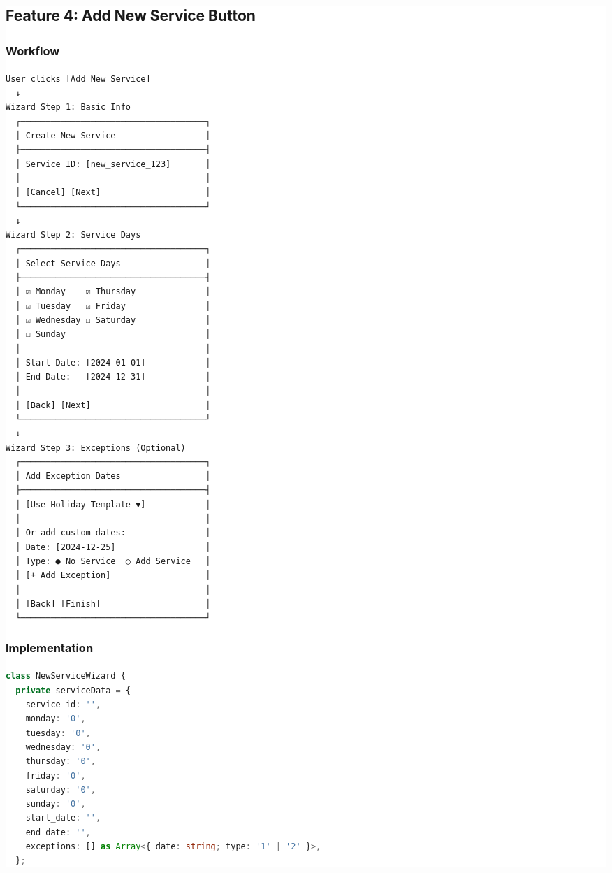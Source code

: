 ## Feature 4: Add New Service Button

### Workflow

```
User clicks [Add New Service]
  ↓
Wizard Step 1: Basic Info
  ┌─────────────────────────────────────┐
  │ Create New Service                  │
  ├─────────────────────────────────────┤
  │ Service ID: [new_service_123]       │
  │                                     │
  │ [Cancel] [Next]                     │
  └─────────────────────────────────────┘
  ↓
Wizard Step 2: Service Days
  ┌─────────────────────────────────────┐
  │ Select Service Days                 │
  ├─────────────────────────────────────┤
  │ ☑ Monday    ☑ Thursday              │
  │ ☑ Tuesday   ☑ Friday                │
  │ ☑ Wednesday ☐ Saturday              │
  │ ☐ Sunday                            │
  │                                     │
  │ Start Date: [2024-01-01]            │
  │ End Date:   [2024-12-31]            │
  │                                     │
  │ [Back] [Next]                       │
  └─────────────────────────────────────┘
  ↓
Wizard Step 3: Exceptions (Optional)
  ┌─────────────────────────────────────┐
  │ Add Exception Dates                 │
  ├─────────────────────────────────────┤
  │ [Use Holiday Template ▼]            │
  │                                     │
  │ Or add custom dates:                │
  │ Date: [2024-12-25]                  │
  │ Type: ● No Service  ○ Add Service   │
  │ [+ Add Exception]                   │
  │                                     │
  │ [Back] [Finish]                     │
  └─────────────────────────────────────┘
```

### Implementation

```typescript
class NewServiceWizard {
  private serviceData = {
    service_id: '',
    monday: '0',
    tuesday: '0',
    wednesday: '0',
    thursday: '0',
    friday: '0',
    saturday: '0',
    sunday: '0',
    start_date: '',
    end_date: '',
    exceptions: [] as Array<{ date: string; type: '1' | '2' }>,
  };
```